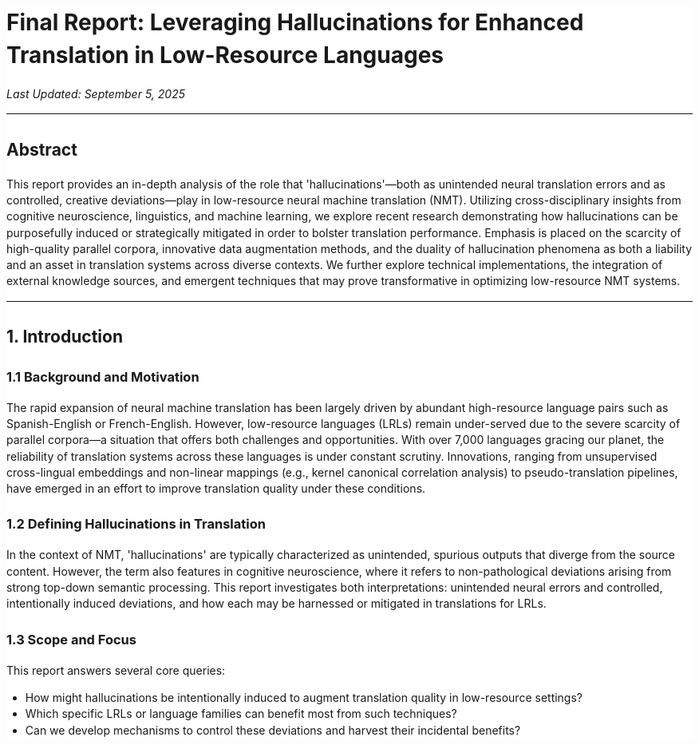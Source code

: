 # Final Report: Leveraging Hallucinations for Enhanced Translation in Low-Resource Languages

_Last Updated: September 5, 2025_

---

## Abstract

This report provides an in-depth analysis of the role that 'hallucinations'—both as unintended neural translation errors and as controlled, creative deviations—play in low-resource neural machine translation (NMT). Utilizing cross-disciplinary insights from cognitive neuroscience, linguistics, and machine learning, we explore recent research demonstrating how hallucinations can be purposefully induced or strategically mitigated in order to bolster translation performance. Emphasis is placed on the scarcity of high-quality parallel corpora, innovative data augmentation methods, and the duality of hallucination phenomena as both a liability and an asset in translation systems across diverse contexts. We further explore technical implementations, the integration of external knowledge sources, and emergent techniques that may prove transformative in optimizing low-resource NMT systems.

---

## 1. Introduction

### 1.1 Background and Motivation

The rapid expansion of neural machine translation has been largely driven by abundant high-resource language pairs such as Spanish-English or French-English. However, low-resource languages (LRLs) remain under-served due to the severe scarcity of parallel corpora—a situation that offers both challenges and opportunities. With over 7,000 languages gracing our planet, the reliability of translation systems across these languages is under constant scrutiny. Innovations, ranging from unsupervised cross-lingual embeddings and non-linear mappings (e.g., kernel canonical correlation analysis) to pseudo-translation pipelines, have emerged in an effort to improve translation quality under these conditions.

### 1.2 Defining Hallucinations in Translation

In the context of NMT, 'hallucinations' are typically characterized as unintended, spurious outputs that diverge from the source content. However, the term also features in cognitive neuroscience, where it refers to non-pathological deviations arising from strong top-down semantic processing. This report investigates both interpretations: unintended neural errors and controlled, intentionally induced deviations, and how each may be harnessed or mitigated in translations for LRLs.

### 1.3 Scope and Focus

This report answers several core queries:

- How might hallucinations be intentionally induced to augment translation quality in low-resource settings?
- Which specific LRLs or language families can benefit most from such techniques?
- Can we develop mechanisms to control these deviations and harvest their incidental benefits?
